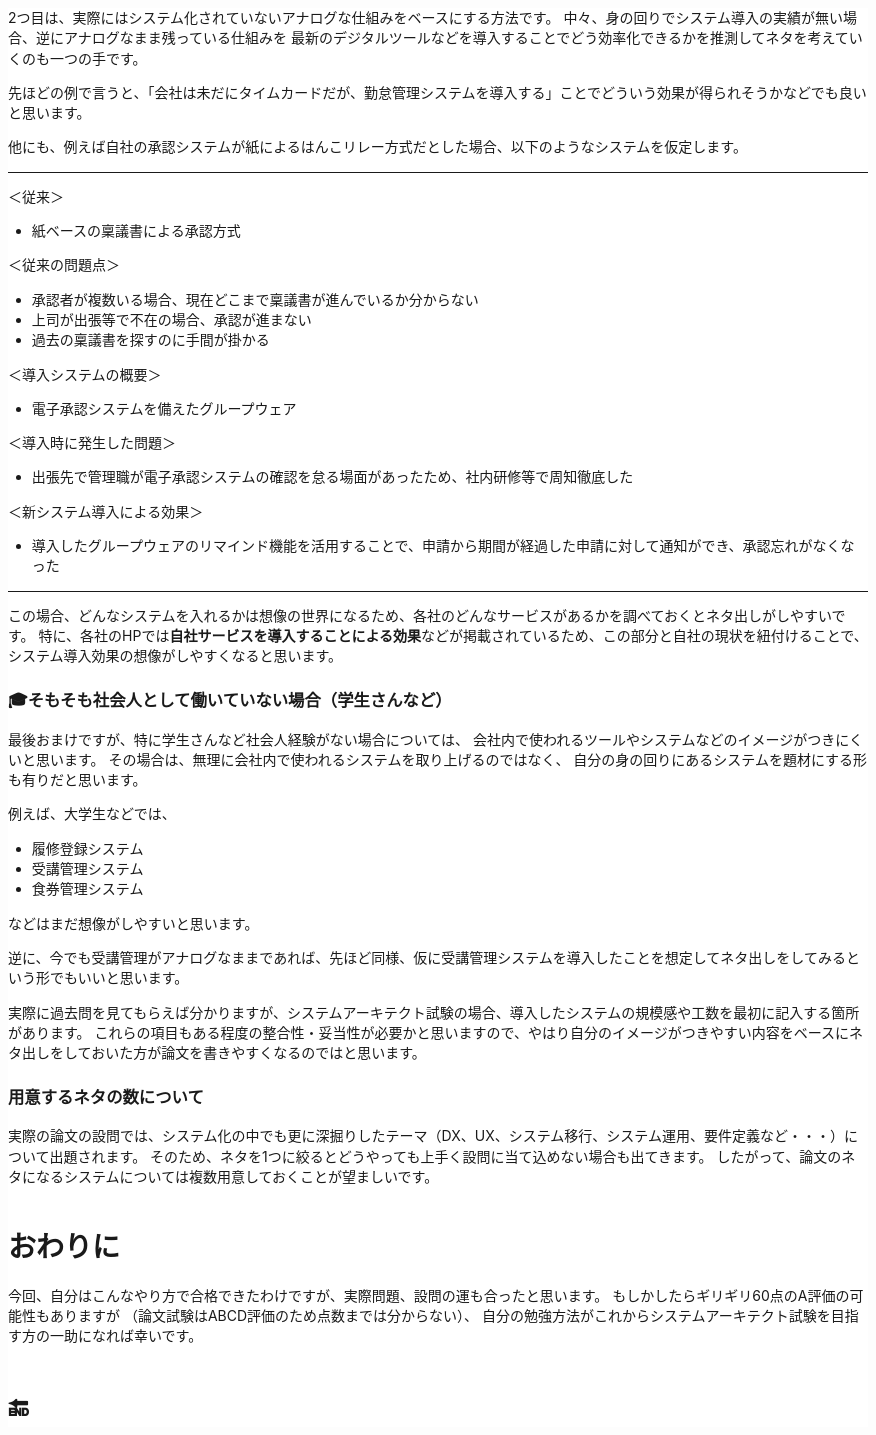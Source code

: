 2つ目は、実際にはシステム化されていないアナログな仕組みをベースにする方法です。
中々、身の回りでシステム導入の実績が無い場合、逆にアナログなまま残っている仕組みを
最新のデジタルツールなどを導入することでどう効率化できるかを推測してネタを考えていくのも一つの手です。

先ほどの例で言うと、「会社は未だにタイムカードだが、勤怠管理システムを導入する」ことでどういう効果が得られそうかなどでも良いと思います。

他にも、例えば自社の承認システムが紙によるはんこリレー方式だとした場合、以下のようなシステムを仮定します。

---

＜従来＞

- 紙ベースの稟議書による承認方式

＜従来の問題点＞

- 承認者が複数いる場合、現在どこまで稟議書が進んでいるか分からない
- 上司が出張等で不在の場合、承認が進まない
- 過去の稟議書を探すのに手間が掛かる

＜導入システムの概要＞

- 電子承認システムを備えたグループウェア

＜導入時に発生した問題＞

- 出張先で管理職が電子承認システムの確認を怠る場面があったため、社内研修等で周知徹底した

＜新システム導入による効果＞

- 導入したグループウェアのリマインド機能を活用することで、申請から期間が経過した申請に対して通知ができ、承認忘れがなくなった

---

この場合、どんなシステムを入れるかは想像の世界になるため、各社のどんなサービスがあるかを調べておくとネタ出しがしやすいです。
特に、各社のHPでは**自社サービスを導入することによる効果**などが掲載されているため、この部分と自社の現状を紐付けることで、システム導入効果の想像がしやすくなると思います。

### 🎓そもそも社会人として働いていない場合（学生さんなど）

最後おまけですが、特に学生さんなど社会人経験がない場合については、
会社内で使われるツールやシステムなどのイメージがつきにくいと思います。
その場合は、無理に会社内で使われるシステムを取り上げるのではなく、
自分の身の回りにあるシステムを題材にする形も有りだと思います。

例えば、大学生などでは、

- 履修登録システム
- 受講管理システム
- 食券管理システム

などはまだ想像がしやすいと思います。

逆に、今でも受講管理がアナログなままであれば、先ほど同様、仮に受講管理システムを導入したことを想定してネタ出しをしてみるという形でもいいと思います。

実際に過去問を見てもらえば分かりますが、システムアーキテクト試験の場合、導入したシステムの規模感や工数を最初に記入する箇所があります。
これらの項目もある程度の整合性・妥当性が必要かと思いますので、やはり自分のイメージがつきやすい内容をベースにネタ出しをしておいた方が論文を書きやすくなるのではと思います。

### 用意するネタの数について

実際の論文の設問では、システム化の中でも更に深掘りしたテーマ（DX、UX、システム移行、システム運用、要件定義など・・・）について出題されます。
そのため、ネタを1つに絞るとどうやっても上手く設問に当て込めない場合も出てきます。
したがって、論文のネタになるシステムについては複数用意しておくことが望ましいです。

# おわりに

今回、自分はこんなやり方で合格できたわけですが、実際問題、設問の運も合ったと思います。
もしかしたらギリギリ60点のA評価の可能性もありますが
（論文試験はABCD評価のため点数までは分からない）、
自分の勉強方法がこれからシステムアーキテクト試験を目指す方の一助になれば幸いです。

# 🔚
